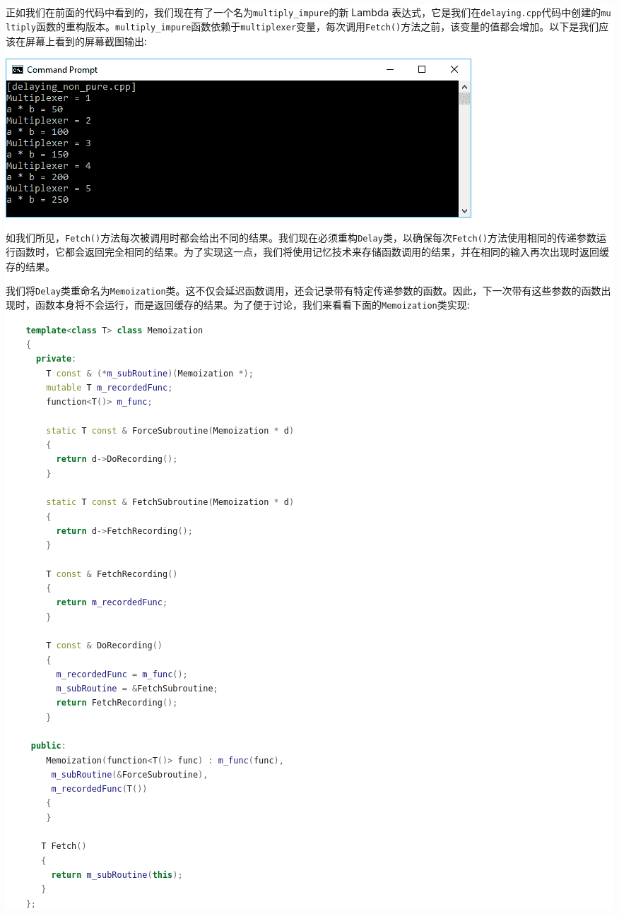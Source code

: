 正如我们在前面的代码中看到的，我们现在有了一个名为`multiply_impure`的新 Lambda 表达式，它是我们在`delaying.cpp`代码中创建的`multiply`函数的重构版本。`multiply_impure`函数依赖于`multiplexer`变量，每次调用`Fetch()`方法之前，该变量的值都会增加。以下是我们应该在屏幕上看到的屏幕截图输出:

![](img/f1e15207-1b93-4d22-b534-54ce6b0bba97.png)

如我们所见，`Fetch()`方法每次被调用时都会给出不同的结果。我们现在必须重构`Delay`类，以确保每次`Fetch()`方法使用相同的传递参数运行函数时，它都会返回完全相同的结果。为了实现这一点，我们将使用记忆技术来存储函数调用的结果，并在相同的输入再次出现时返回缓存的结果。

我们将`Delay`类重命名为`Memoization`类。这不仅会延迟函数调用，还会记录带有特定传递参数的函数。因此，下一次带有这些参数的函数出现时，函数本身将不会运行，而是返回缓存的结果。为了便于讨论，我们来看看下面的`Memoization`类实现:

```cpp
    template<class T> class Memoization
    {
      private:
        T const & (*m_subRoutine)(Memoization *);
        mutable T m_recordedFunc;
        function<T()> m_func;

        static T const & ForceSubroutine(Memoization * d)
        {
          return d->DoRecording();
        }

        static T const & FetchSubroutine(Memoization * d)
        {
          return d->FetchRecording();
        }

        T const & FetchRecording()
        {
          return m_recordedFunc;
        }

        T const & DoRecording()
        {
          m_recordedFunc = m_func();
          m_subRoutine = &FetchSubroutine;
          return FetchRecording();
        }

     public:
        Memoization(function<T()> func) : m_func(func),
         m_subRoutine(&ForceSubroutine),
         m_recordedFunc(T())
        {
        }

       T Fetch()
       {
         return m_subRoutine(this);
       }
    };

```